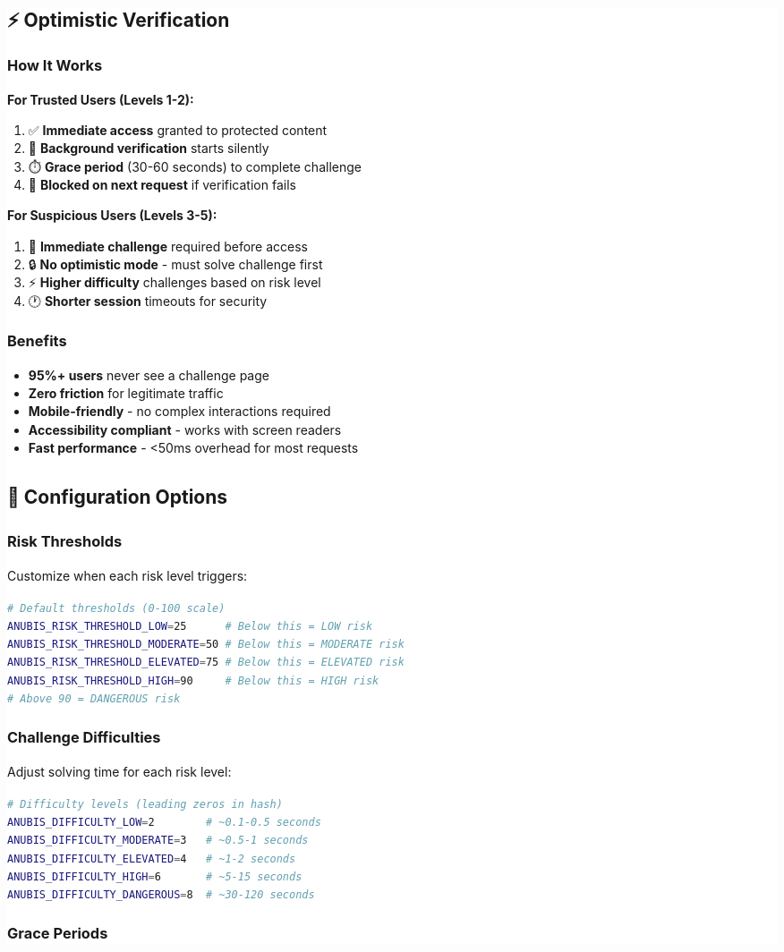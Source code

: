 ## ⚡ Optimistic Verification

### How It Works

**For Trusted Users (Levels 1-2):**
1. ✅ **Immediate access** granted to protected content
2. 🔄 **Background verification** starts silently
3. ⏱️ **Grace period** (30-60 seconds) to complete challenge
4. 🚫 **Blocked on next request** if verification fails

**For Suspicious Users (Levels 3-5):**
1. 🛑 **Immediate challenge** required before access
2. 🔒 **No optimistic mode** - must solve challenge first
3. ⚡ **Higher difficulty** challenges based on risk level
4. 🕐 **Shorter session** timeouts for security

### Benefits

- **95%+ users** never see a challenge page
- **Zero friction** for legitimate traffic
- **Mobile-friendly** - no complex interactions required
- **Accessibility compliant** - works with screen readers
- **Fast performance** - <50ms overhead for most requests

## 🔧 Configuration Options

### Risk Thresholds

Customize when each risk level triggers:

```bash
# Default thresholds (0-100 scale)
ANUBIS_RISK_THRESHOLD_LOW=25      # Below this = LOW risk
ANUBIS_RISK_THRESHOLD_MODERATE=50 # Below this = MODERATE risk
ANUBIS_RISK_THRESHOLD_ELEVATED=75 # Below this = ELEVATED risk
ANUBIS_RISK_THRESHOLD_HIGH=90     # Below this = HIGH risk
# Above 90 = DANGEROUS risk
```

### Challenge Difficulties

Adjust solving time for each risk level:

```bash
# Difficulty levels (leading zeros in hash)
ANUBIS_DIFFICULTY_LOW=2        # ~0.1-0.5 seconds
ANUBIS_DIFFICULTY_MODERATE=3   # ~0.5-1 seconds
ANUBIS_DIFFICULTY_ELEVATED=4   # ~1-2 seconds
ANUBIS_DIFFICULTY_HIGH=6       # ~5-15 seconds
ANUBIS_DIFFICULTY_DANGEROUS=8  # ~30-120 seconds
```

### Grace Periods
